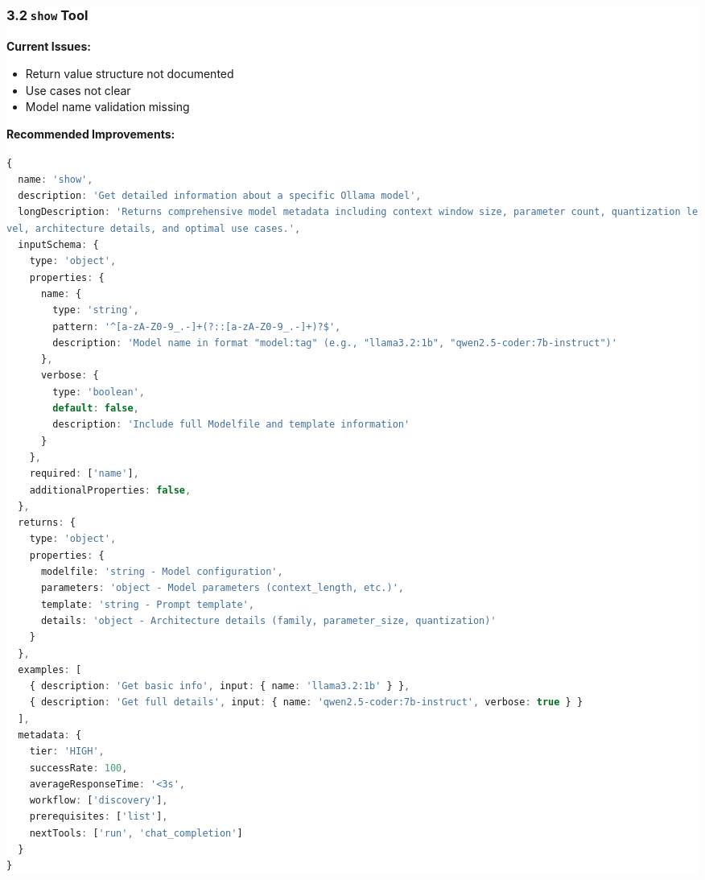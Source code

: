 ### 3.2 `show` Tool
**Current Issues:**
- Return value structure not documented
- Use cases not clear
- Model name validation missing

**Recommended Improvements:**
```typescript
{
  name: 'show',
  description: 'Get detailed information about a specific Ollama model',
  longDescription: 'Returns comprehensive model metadata including context window size, parameter count, quantization level, architecture details, and optimal use cases.',
  inputSchema: {
    type: 'object',
    properties: {
      name: {
        type: 'string',
        pattern: '^[a-zA-Z0-9_.-]+(?::[a-zA-Z0-9_.-]+)?$',
        description: 'Model name in format "model:tag" (e.g., "llama3.2:1b", "qwen2.5-coder:7b-instruct")'
      },
      verbose: {
        type: 'boolean',
        default: false,
        description: 'Include full Modelfile and template information'
      }
    },
    required: ['name'],
    additionalProperties: false,
  },
  returns: {
    type: 'object',
    properties: {
      modelfile: 'string - Model configuration',
      parameters: 'object - Model parameters (context_length, etc.)',
      template: 'string - Prompt template',
      details: 'object - Architecture details (family, parameter_size, quantization)'
    }
  },
  examples: [
    { description: 'Get basic info', input: { name: 'llama3.2:1b' } },
    { description: 'Get full details', input: { name: 'qwen2.5-coder:7b-instruct', verbose: true } }
  ],
  metadata: {
    tier: 'HIGH',
    successRate: 100,
    averageResponseTime: '<3s',
    workflow: ['discovery'],
    prerequisites: ['list'],
    nextTools: ['run', 'chat_completion']
  }
}
```
